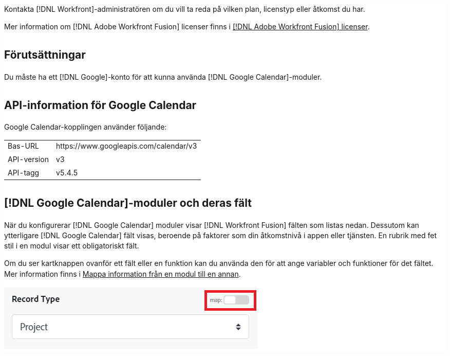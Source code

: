  </tbody> 
</table>

Kontakta [!DNL Workfront]-administratören om du vill ta reda på vilken plan, licenstyp eller åtkomst du har.

Mer information om [!DNL Adobe Workfront Fusion] licenser finns i [[!DNL Adobe Workfront Fusion] licenser](/help/workfront-fusion/set-up-and-manage-workfront-fusion/licensing-operations-overview/license-automation-vs-integration.md).

## Förutsättningar

Du måste ha ett [!DNL Google]-konto för att kunna använda [!DNL Google Calendar]-moduler.

## API-information för Google Calendar

Google Calendar-kopplingen använder följande:

<table style="table-layout:auto"> 
 <col> 
 <col> 
 <tbody> 
  <tr> 
   <td role="rowheader">Bas-URL</td> 
   <td> https://www.googleapis.com/calendar/v3</td> 
  </tr> 
  <tr> 
   <td role="rowheader">API-version</td> 
   <td> v3 </td> 
  </tr> 
  <tr> 
   <td role="rowheader">API-tagg</td> 
   <td>v5.4.5</td> 
  </tr>
 </tbody> 
 </table>

## [!DNL Google Calendar]-moduler och deras fält

När du konfigurerar [!DNL Google Calendar] moduler visar [!DNL Workfront Fusion] fälten som listas nedan. Dessutom kan ytterligare [!DNL Google Calendar] fält visas, beroende på faktorer som din åtkomstnivå i appen eller tjänsten. En rubrik med fet stil i en modul visar ett obligatoriskt fält.

Om du ser kartknappen ovanför ett fält eller en funktion kan du använda den för att ange variabler och funktioner för det fältet. Mer information finns i [Mappa information från en modul till en annan](/help/workfront-fusion/create-scenarios/map-data/map-data-from-one-to-another.md).

![Växla karta](/help/workfront-fusion/references/apps-and-modules/assets/map-toggle-350x74.png)

